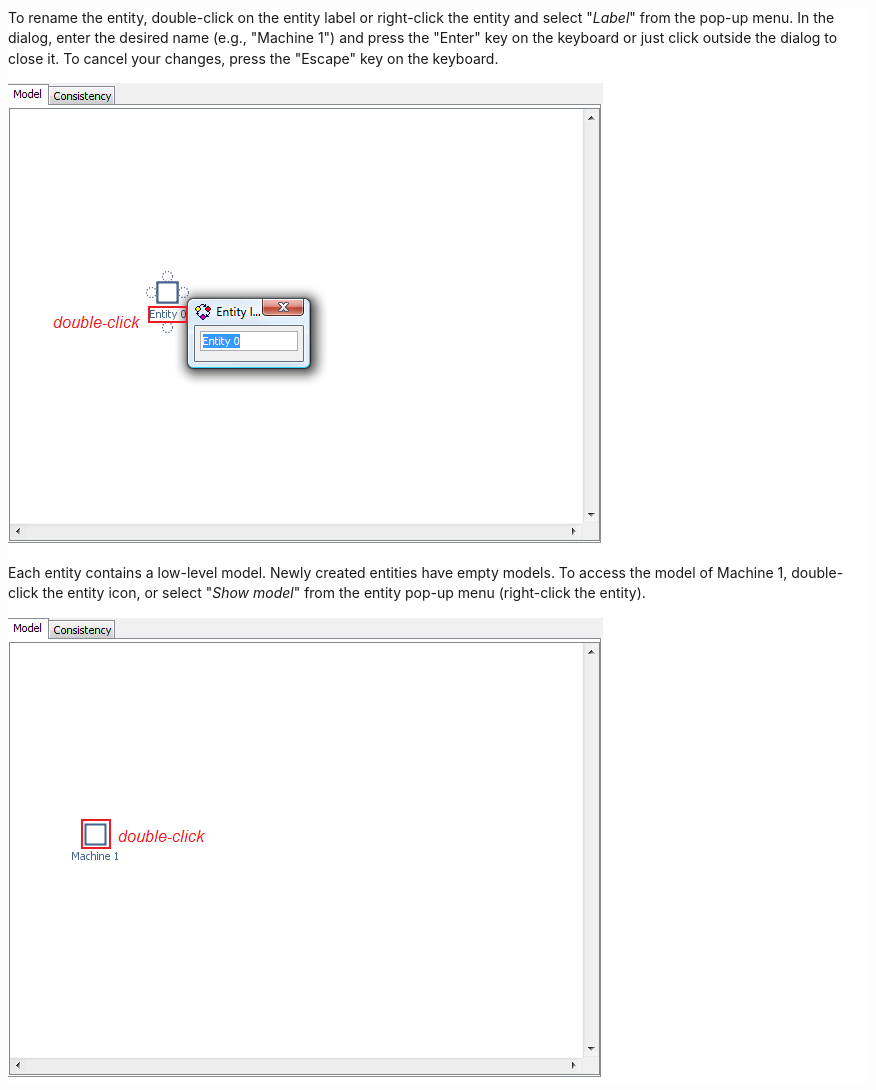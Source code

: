To rename the entity, double-click on the entity label or right-click the entity
and select "_Label_" from the pop-up menu. In the dialog, enter the desired name
(e.g., "Machine 1") and press the "Enter" key on the keyboard or just click outside
the dialog to close it. To cancel your changes, press the "Escape" key on the keyboard.

![](td_html_m467a7eb4.png)

Each entity contains a low-level model. Newly created entities have empty models.
To access the model of Machine 1, double-click the entity icon, or select "_Show model_"
from the entity pop-up menu (right-click the entity).

![](td_html_m6364f87c.png)

